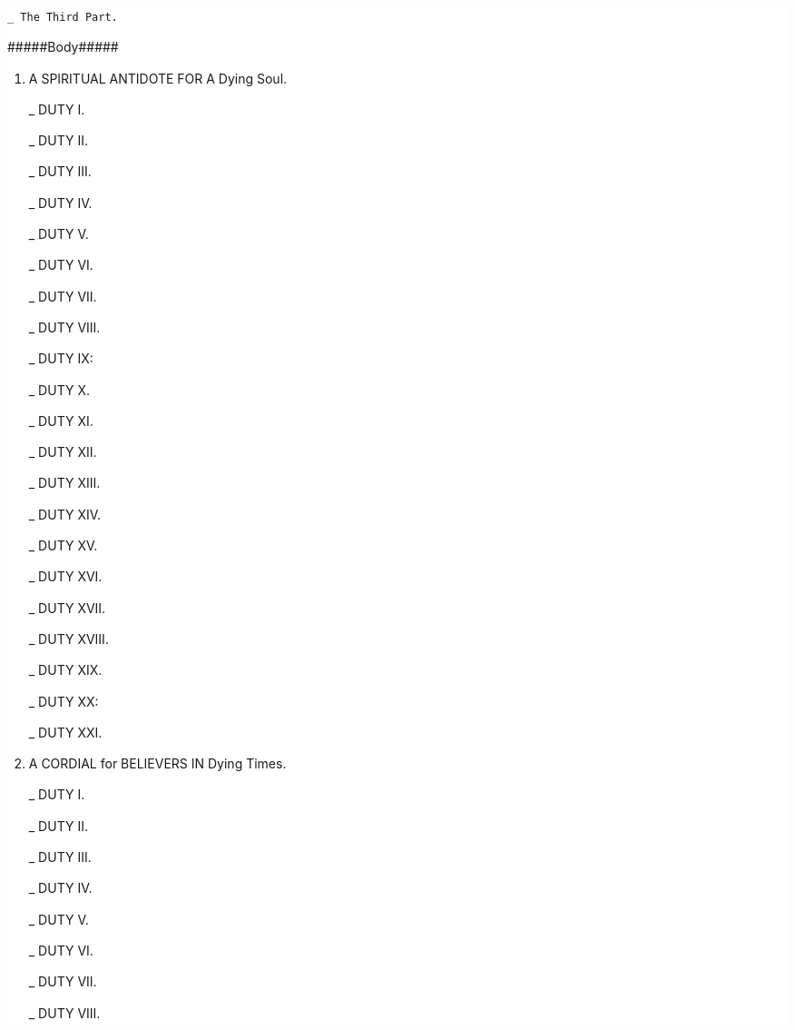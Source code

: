     _ The Third Part.

#####Body#####

1. A SPIRITUAL ANTIDOTE FOR A Dying Soul.

    _ DUTY I.

    _ DUTY II.

    _ DUTY III.

    _ DUTY IV.

    _ DUTY V.

    _ DUTY VI.

    _ DUTY VII.

    _ DUTY VIII.

    _ DUTY IX:

    _ DUTY X.

    _ DUTY XI.

    _ DUTY XII.

    _ DUTY XIII.

    _ DUTY XIV.

    _ DUTY XV.

    _ DUTY XVI.

    _ DUTY XVII.

    _ DUTY XVIII.

    _ DUTY XIX.

    _ DUTY XX:

    _ DUTY XXI.

1. A CORDIAL for BELIEVERS IN Dying Times.

    _ DUTY I.

    _ DUTY II.

    _ DUTY III.

    _ DUTY IV.

    _ DUTY V.

    _ DUTY VI.

    _ DUTY VII.

    _ DUTY VIII.
